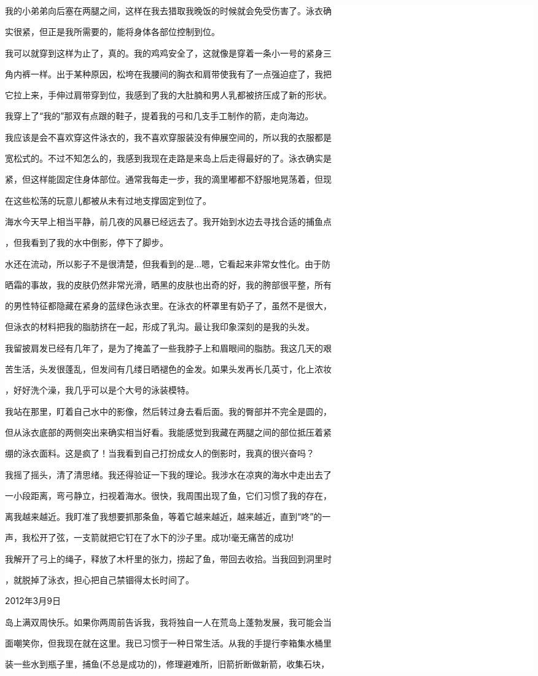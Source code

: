 我的小弟弟向后塞在两腿之间，这样在我去猎取我晚饭的时候就会免受伤害了。泳衣确

实很紧，但正是我所需要的，能将身体各部位控制到位。

我可以就穿到这样为止了，真的。我的鸡鸡安全了，这就像是穿着一条小一号的紧身三

角内裤一样。出于某种原因，松垮在我腰间的胸衣和肩带使我有了一点强迫症了，我把

它拉上来，手伸过肩带穿到位，我感到了我的大肚腩和男人乳都被挤压成了新的形状。

我穿上了“我的”那双有点跟的鞋子，提着我的弓和几支手工制作的箭，走向海边。

我应该是会不喜欢穿这件泳衣的，我不喜欢穿服装没有伸展空间的，所以我的衣服都是

宽松式的。不过不知怎么的，我感到我现在走路是来岛上后走得最好的了。泳衣确实是

紧，但这样能固定住身体部位。通常我每走一步，我的滴里嘟都不舒服地晃荡着，但现

在这些松荡的玩意儿都被从未有过地支撑固定到位了。



海水今天早上相当平静，前几夜的风暴已经远去了。我开始到水边去寻找合适的捕鱼点

，但我看到了我的水中倒影，停下了脚步。

水还在流动，所以影子不是很清楚，但我看到的是...嗯，它看起来非常女性化。由于防

晒霜的事故，我的皮肤仍然非常光滑，晒黑的皮肤也出奇的好，我的胯部很平整，所有

的男性特征都隐藏在紧身的蓝绿色泳衣里。在泳衣的杯罩里有奶子了，虽然不是很大，

但泳衣的材料把我的脂肪挤在一起，形成了乳沟。最让我印象深刻的是我的头发。

我留披肩发已经有几年了，是为了掩盖了一些我脖子上和眉眼间的脂肪。我这几天的艰

苦生活，头发很蓬乱，但发间有几缕日晒褪色的金发。如果头发再长几英寸，化上浓妆

，好好洗个澡，我几乎可以是个大号的泳装模特。

我站在那里，盯着自己水中的影像，然后转过身去看后面。我的臀部并不完全是圆的，

但从泳衣底部的两侧突出来确实相当好看。我能感觉到我藏在两腿之间的部位抵压着紧

绷的泳衣面料。这是疯了！当我看到自己打扮成女人的倒影时，我真的很兴奋吗？

我摇了摇头，清了清思绪。我还得验证一下我的理论。我涉水在凉爽的海水中走出去了

一小段距离，弯弓静立，扫视着海水。很快，我周围出现了鱼，它们习惯了我的存在，

离我越来越近。我盯准了我想要抓那条鱼，等着它越来越近，越来越近，直到“咚”的一

声，我松开了弦，一支箭就把它钉在了水下的沙子里。成功!毫无痛苦的成功!

我解开了弓上的绳子，释放了木杆里的张力，捞起了鱼，带回去收拾。当我回到洞里时

，就脱掉了泳衣，担心把自己禁锢得太长时间了。

2012年3月9日



岛上满双周快乐。如果你两周前告诉我，我将独自一人在荒岛上蓬勃发展，我可能会当

面嘲笑你，但我现在就在这里。我已习惯于一种日常生活。从我的手提行李箱集水桶里

装一些水到瓶子里，捕鱼(不总是成功的)，修理避难所，旧箭折断做新箭，收集石块，
